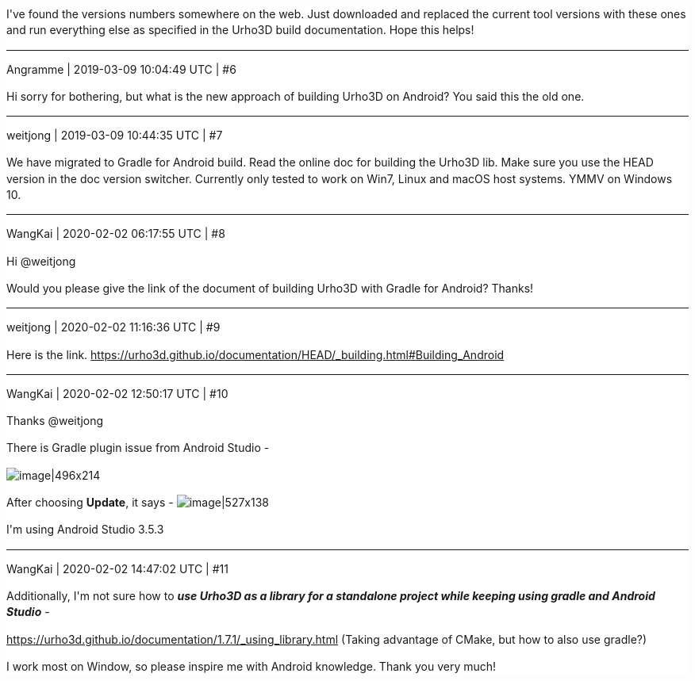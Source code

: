I've found the versions numbers somewhere on the web.
Just downloaded and replaced the current tool versions with these ones and run everything else as specified in the Urho3D build documentation. Hope this helps!

-------------------------

Angramme | 2019-03-09 10:04:49 UTC | #6

Hi sorry for bothering, but what is the new approach of building Urho3D on Android? You said this the old one.

-------------------------

weitjong | 2019-03-09 10:44:35 UTC | #7

We have migrated to Gradle for Android build. Read the online doc for building the Urho3D lib. Make sure you use the HEAD version in the doc version switcher. Currently only tested to work on Win7, Linux and macOS host systems. YMMV on Windows 10.

-------------------------

WangKai | 2020-02-02 06:17:55 UTC | #8

Hi @weitjong

Would you please give the link of the document of building Urho3D with Gradle for Android?
Thanks!

-------------------------

weitjong | 2020-02-02 11:16:36 UTC | #9

Here is the link. https://urho3d.github.io/documentation/HEAD/_building.html#Building_Android

-------------------------

WangKai | 2020-02-02 12:50:17 UTC | #10

Thanks @weitjong

There is Gradle plugin issue from Android Studio -

![image|496x214](upload://9ETVxK1rV8SfxoaG5kxNJ6PmbIY.png)  

After choosing **Update**, it says -
![image|527x138](upload://h9CJFvpO1Jxl0qEtWXcWSW3Qkuk.png) 

I'm using Android Studio 3.5.3

-------------------------

WangKai | 2020-02-02 14:47:02 UTC | #11

Additionally, I'm not sure how to ***use Urho3D as a library for a standalone project while keeping using gradle and Android Studio*** -

https://urho3d.github.io/documentation/1.7.1/_using_library.html
(Taking advantage of CMake, but how to also use gradle?)

I work most on Window, so please inspire me with Android knowledge.
Thank you very much!
